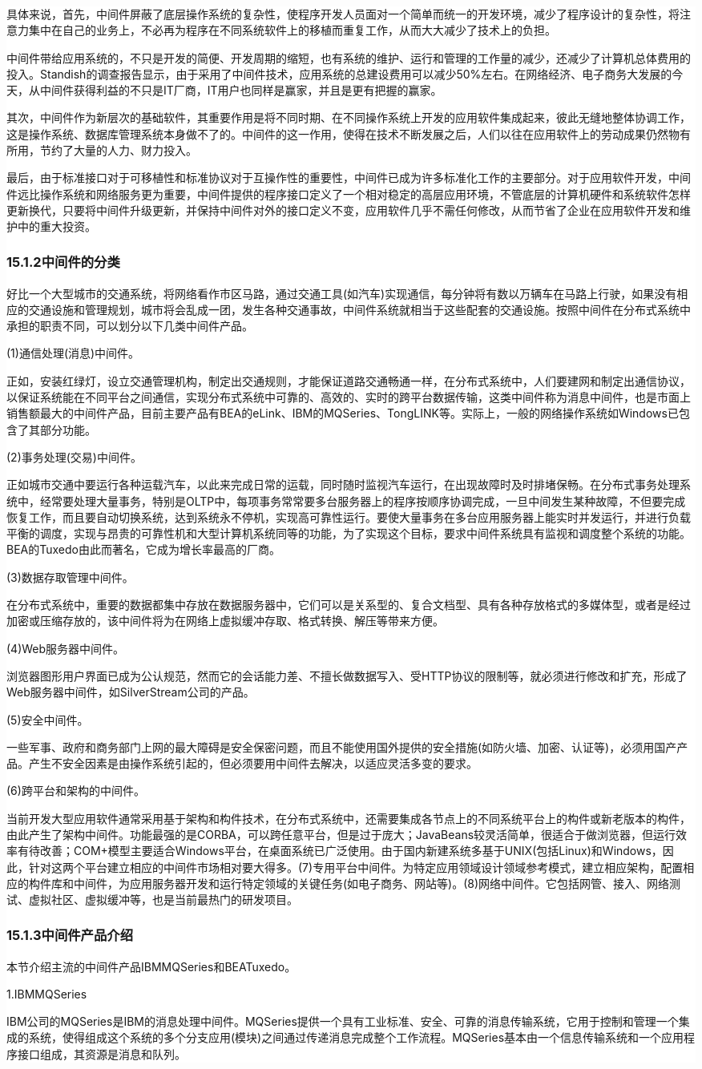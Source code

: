具体来说，首先，中间件屏蔽了底层操作系统的复杂性，使程序开发人员面对一个简单而统一的开发环境，减少了程序设计的复杂性，将注意力集中在自己的业务上，不必再为程序在不同系统软件上的移植而重复工作，从而大大减少了技术上的负担。

中间件带给应用系统的，不只是开发的简便、开发周期的缩短，也有系统的维护、运行和管理的工作量的减少，还减少了计算机总体费用的投入。Standish的调查报告显示，由于采用了中间件技术，应用系统的总建设费用可以减少50%左右。在网络经济、电子商务大发展的今天，从中间件获得利益的不只是IT厂商，IT用户也同样是赢家，并且是更有把握的赢家。

其次，中间件作为新层次的基础软件，其重要作用是将不同时期、在不同操作系统上开发的应用软件集成起来，彼此无缝地整体协调工作，这是操作系统、数据库管理系统本身做不了的。中间件的这一作用，使得在技术不断发展之后，人们以往在应用软件上的劳动成果仍然物有所用，节约了大量的人力、财力投入。

最后，由于标准接口对于可移植性和标准协议对于互操作性的重要性，中间件已成为许多标准化工作的主要部分。对于应用软件开发，中间件远比操作系统和网络服务更为重要，中间件提供的程序接口定义了一个相对稳定的高层应用环境，不管底层的计算机硬件和系统软件怎样更新换代，只要将中间件升级更新，并保持中间件对外的接口定义不变，应用软件几乎不需任何修改，从而节省了企业在应用软件开发和维护中的重大投资。

### 15.1.2中间件的分类

好比一个大型城市的交通系统，将网络看作市区马路，通过交通工具(如汽车)实现通信，每分钟将有数以万辆车在马路上行驶，如果没有相应的交通设施和管理规划，城市将会乱成一团，发生各种交通事故，中间件系统就相当于这些配套的交通设施。按照中间件在分布式系统中承担的职责不同，可以划分以下几类中间件产品。

(1)通信处理(消息)中间件。

正如，安装红绿灯，设立交通管理机构，制定出交通规则，才能保证道路交通畅通一样，在分布式系统中，人们要建网和制定出通信协议，以保证系统能在不同平台之间通信，实现分布式系统中可靠的、高效的、实时的跨平台数据传输，这类中间件称为消息中间件，也是市面上销售额最大的中间件产品，目前主要产品有BEA的eLink、IBM的MQSeries、TongLINK等。实际上，一般的网络操作系统如Windows已包含了其部分功能。

(2)事务处理(交易)中间件。

正如城市交通中要运行各种运载汽车，以此来完成日常的运载，同时随时监视汽车运行，在出现故障时及时排堵保畅。在分布式事务处理系统中，经常要处理大量事务，特别是OLTP中，每项事务常常要多台服务器上的程序按顺序协调完成，一旦中间发生某种故障，不但要完成恢复工作，而且要自动切换系统，达到系统永不停机，实现高可靠性运行。要使大量事务在多台应用服务器上能实时并发运行，并进行负载平衡的调度，实现与昂贵的可靠性机和大型计算机系统同等的功能，为了实现这个目标，要求中间件系统具有监视和调度整个系统的功能。BEA的Tuxedo由此而著名，它成为增长率最高的厂商。

(3)数据存取管理中间件。

在分布式系统中，重要的数据都集中存放在数据服务器中，它们可以是关系型的、复合文档型、具有各种存放格式的多媒体型，或者是经过加密或压缩存放的，该中间件将为在网络上虚拟缓冲存取、格式转换、解压等带来方便。

(4)Web服务器中间件。

浏览器图形用户界面已成为公认规范，然而它的会话能力差、不擅长做数据写入、受HTTP协议的限制等，就必须进行修改和扩充，形成了Web服务器中间件，如SilverStream公司的产品。

(5)安全中间件。

一些军事、政府和商务部门上网的最大障碍是安全保密问题，而且不能使用国外提供的安全措施(如防火墙、加密、认证等)，必须用国产产品。产生不安全因素是由操作系统引起的，但必须要用中间件去解决，以适应灵活多变的要求。

(6)跨平台和架构的中间件。

当前开发大型应用软件通常采用基于架构和构件技术，在分布式系统中，还需要集成各节点上的不同系统平台上的构件或新老版本的构件，由此产生了架构中间件。功能最强的是CORBA，可以跨任意平台，但是过于庞大；JavaBeans较灵活简单，很适合于做浏览器，但运行效率有待改善；COM+模型主要适合Windows平台，在桌面系统已广泛使用。由于国内新建系统多基于UNIX(包括Linux)和Windows，因此，针对这两个平台建立相应的中间件市场相对要大得多。(7)专用平台中间件。为特定应用领域设计领域参考模式，建立相应架构，配置相应的构件库和中间件，为应用服务器开发和运行特定领域的关键任务(如电子商务、网站等)。(8)网络中间件。它包括网管、接入、网络测试、虚拟社区、虚拟缓冲等，也是当前最热门的研发项目。



### 15.1.3中间件产品介绍

本节介绍主流的中间件产品IBMMQSeries和BEATuxedo。

1.IBMMQSeries

IBM公司的MQSeries是IBM的消息处理中间件。MQSeries提供一个具有工业标准、安全、可靠的消息传输系统，它用于控制和管理一个集成的系统，使得组成这个系统的多个分支应用(模块)之间通过传递消息完成整个工作流程。MQSeries基本由一个信息传输系统和一个应用程序接口组成，其资源是消息和队列。
